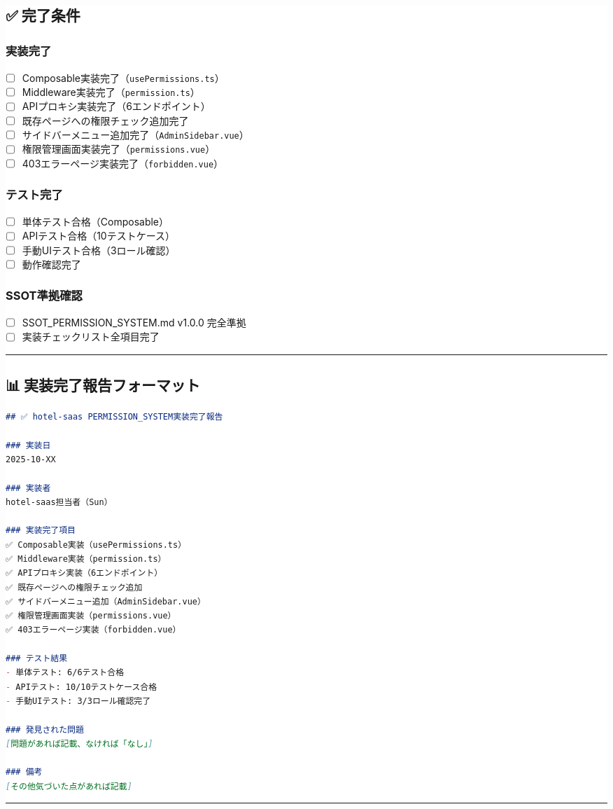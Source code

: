 ## ✅ 完了条件

### 実装完了

- [ ] Composable実装完了（`usePermissions.ts`）
- [ ] Middleware実装完了（`permission.ts`）
- [ ] APIプロキシ実装完了（6エンドポイント）
- [ ] 既存ページへの権限チェック追加完了
- [ ] サイドバーメニュー追加完了（`AdminSidebar.vue`）
- [ ] 権限管理画面実装完了（`permissions.vue`）
- [ ] 403エラーページ実装完了（`forbidden.vue`）

### テスト完了

- [ ] 単体テスト合格（Composable）
- [ ] APIテスト合格（10テストケース）
- [ ] 手動UIテスト合格（3ロール確認）
- [ ] 動作確認完了

### SSOT準拠確認

- [ ] SSOT_PERMISSION_SYSTEM.md v1.0.0 完全準拠
- [ ] 実装チェックリスト全項目完了

---

## 📊 実装完了報告フォーマット

```markdown
## ✅ hotel-saas PERMISSION_SYSTEM実装完了報告

### 実装日
2025-10-XX

### 実装者
hotel-saas担当者（Sun）

### 実装完了項目
✅ Composable実装（usePermissions.ts）
✅ Middleware実装（permission.ts）
✅ APIプロキシ実装（6エンドポイント）
✅ 既存ページへの権限チェック追加
✅ サイドバーメニュー追加（AdminSidebar.vue）
✅ 権限管理画面実装（permissions.vue）
✅ 403エラーページ実装（forbidden.vue）

### テスト結果
- 単体テスト: 6/6テスト合格
- APIテスト: 10/10テストケース合格
- 手動UIテスト: 3/3ロール確認完了

### 発見された問題
[問題があれば記載、なければ「なし」]

### 備考
[その他気づいた点があれば記載]
```

---